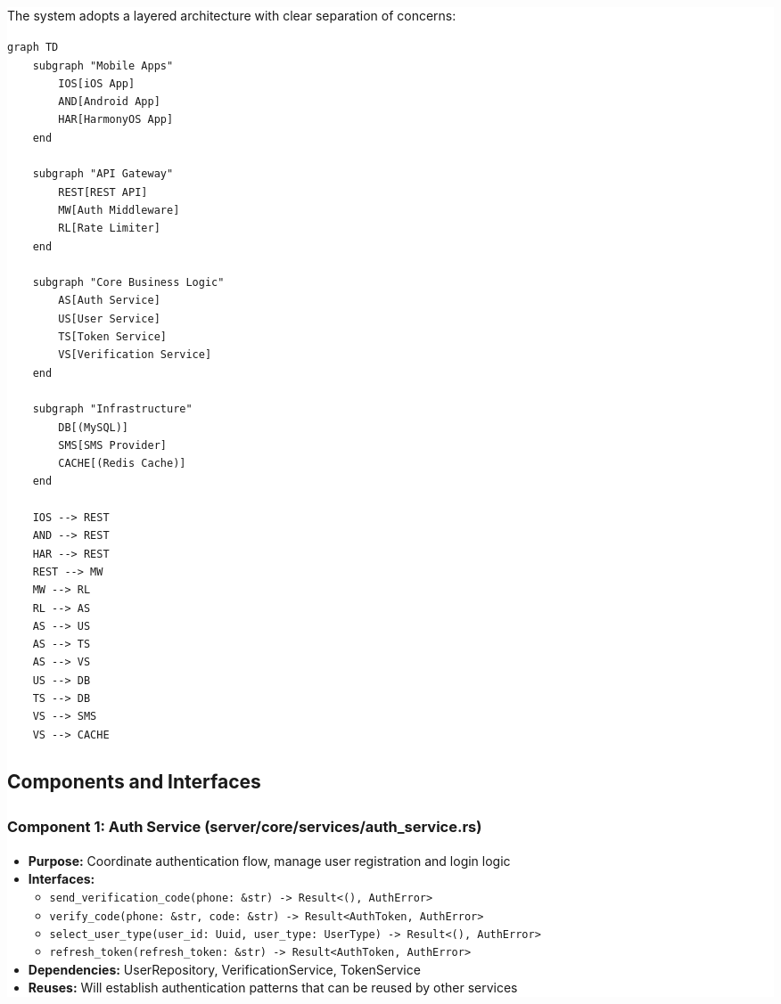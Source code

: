The system adopts a layered architecture with clear separation of concerns:

```mermaid
graph TD
    subgraph "Mobile Apps"
        IOS[iOS App]
        AND[Android App]
        HAR[HarmonyOS App]
    end
    
    subgraph "API Gateway"
        REST[REST API]
        MW[Auth Middleware]
        RL[Rate Limiter]
    end
    
    subgraph "Core Business Logic"
        AS[Auth Service]
        US[User Service]
        TS[Token Service]
        VS[Verification Service]
    end
    
    subgraph "Infrastructure"
        DB[(MySQL)]
        SMS[SMS Provider]
        CACHE[(Redis Cache)]
    end
    
    IOS --> REST
    AND --> REST
    HAR --> REST
    REST --> MW
    MW --> RL
    RL --> AS
    AS --> US
    AS --> TS
    AS --> VS
    US --> DB
    TS --> DB
    VS --> SMS
    VS --> CACHE
```

## Components and Interfaces

### Component 1: Auth Service (server/core/services/auth_service.rs)
- **Purpose:** Coordinate authentication flow, manage user registration and login logic
- **Interfaces:** 
  - `send_verification_code(phone: &str) -> Result<(), AuthError>`
  - `verify_code(phone: &str, code: &str) -> Result<AuthToken, AuthError>`
  - `select_user_type(user_id: Uuid, user_type: UserType) -> Result<(), AuthError>`
  - `refresh_token(refresh_token: &str) -> Result<AuthToken, AuthError>`
- **Dependencies:** UserRepository, VerificationService, TokenService
- **Reuses:** Will establish authentication patterns that can be reused by other services
